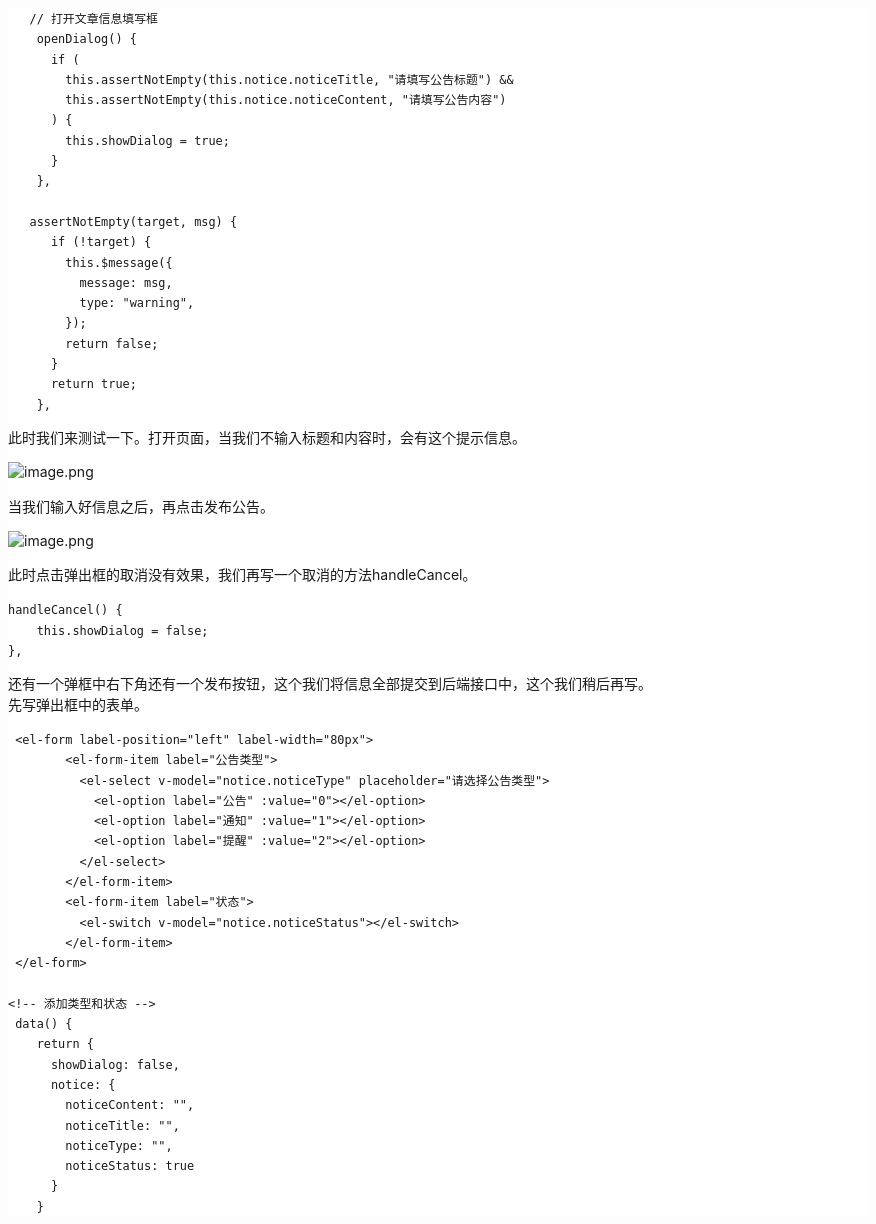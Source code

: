 ```vue
   // 打开文章信息填写框
    openDialog() {
      if (
        this.assertNotEmpty(this.notice.noticeTitle, "请填写公告标题") &&
        this.assertNotEmpty(this.notice.noticeContent, "请填写公告内容")
      ) {
        this.showDialog = true;
      }
    },

   assertNotEmpty(target, msg) {
      if (!target) {
        this.$message({
          message: msg,
          type: "warning",
        });
        return false;
      }
      return true;
    },

```
此时我们来测试一下。打开页面，当我们不输入标题和内容时，会有这个提示信息。

![image.png](https://pic.zhaotu.me/2023/03/01/image4cf8588da1a14f85.png)

当我们输入好信息之后，再点击发布公告。

![image.png](https://pic.zhaotu.me/2023/03/01/image4ebdbea330921a2f.png)



此时点击弹出框的取消没有效果，我们再写一个取消的方法handleCancel。

```vue
handleCancel() {
    this.showDialog = false;
},
```
还有一个弹框中右下角还有一个发布按钮，这个我们将信息全部提交到后端接口中，这个我们稍后再写。<br />先写弹出框中的表单。
```vue
 <el-form label-position="left" label-width="80px">
        <el-form-item label="公告类型">
          <el-select v-model="notice.noticeType" placeholder="请选择公告类型">
            <el-option label="公告" :value="0"></el-option>
            <el-option label="通知" :value="1"></el-option>
            <el-option label="提醒" :value="2"></el-option>
          </el-select>
        </el-form-item>
        <el-form-item label="状态">
          <el-switch v-model="notice.noticeStatus"></el-switch>
        </el-form-item>
 </el-form>

<!-- 添加类型和状态 -->
 data() {
    return {
      showDialog: false,
      notice: {
        noticeContent: "",
        noticeTitle: "",
        noticeType: "",
        noticeStatus: true
      }
    }
```